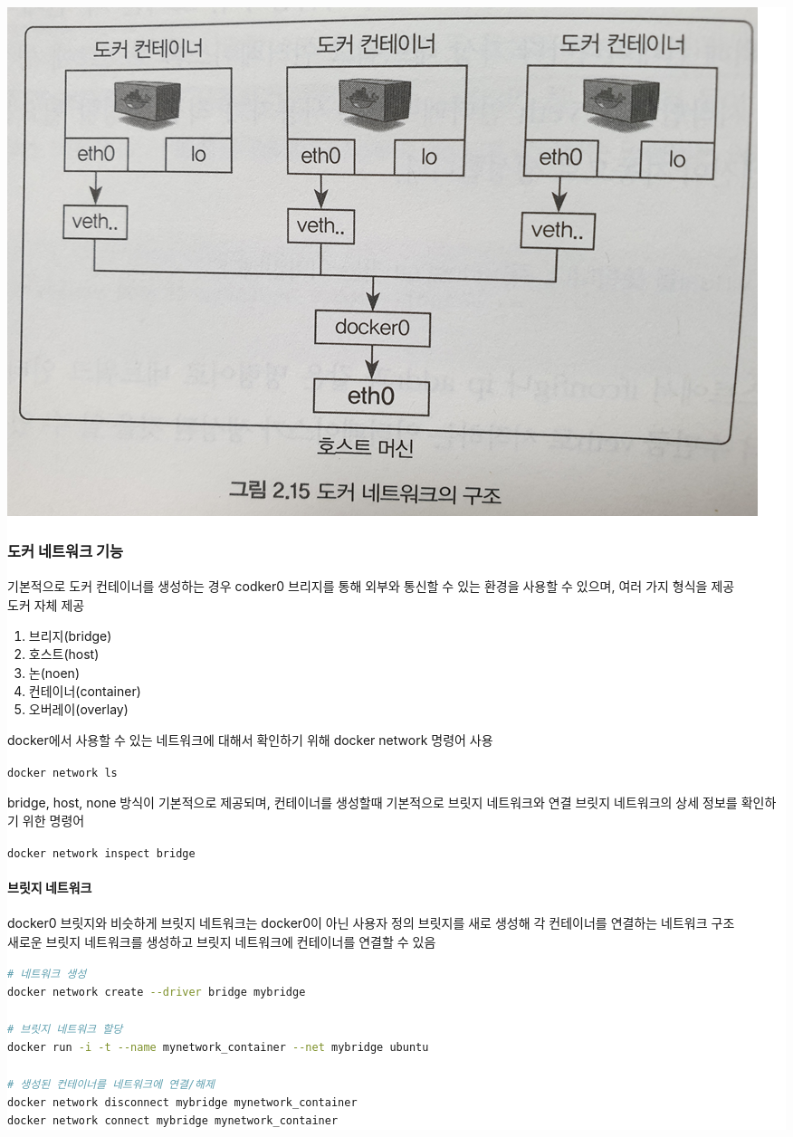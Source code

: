 ![2.15](images/2.15.png)  

### 도커 네트워크 기능
기본적으로 도커 컨테이너를 생성하는 경우 codker0 브리지를 통해 외부와 통신할 수 있는 환경을 사용할 수 있으며, 여러 가지 형식을 제공  
도커 자체 제공
1. 브리지(bridge)
2. 호스트(host)
3. 논(noen)
4. 컨테이너(container)
5. 오버레이(overlay)

docker에서 사용할 수 있는 네트워크에 대해서 확인하기 위해 docker network 명령어 사용
```bash
docker network ls
```
bridge, host, none 방식이 기본적으로 제공되며, 컨테이너를 생성할때 기본적으로 브릿지 네트워크와 연결 브릿지 네트워크의 상세 정보를 확인하기 위한 명령어
```bash
docker network inspect bridge
```

#### 브릿지 네트워크
docker0 브릿지와 비슷하게 브릿지 네트워크는 docker0이 아닌 사용자 정의 브릿지를 새로 생성해 각 컨테이너를 연결하는 네트워크 구조  
새로운 브릿지 네트워크를 생성하고 브릿지 네트워크에 컨테이너를 연결할 수 있음
```bash
# 네트워크 생성
docker network create --driver bridge mybridge

# 브릿지 네트워크 할당
docker run -i -t --name mynetwork_container --net mybridge ubuntu

# 생성된 컨테이너를 네트워크에 연결/해제
docker network disconnect mybridge mynetwork_container
docker network connect mybridge mynetwork_container
```
